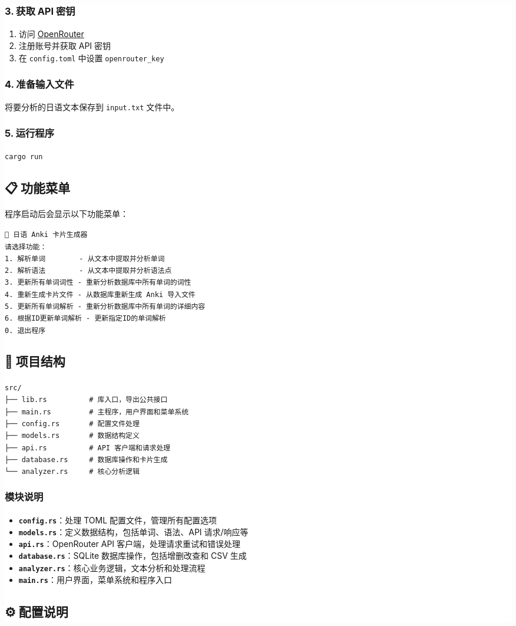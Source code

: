 ### 3. 获取 API 密钥
1. 访问 [OpenRouter](https://openrouter.ai/)
2. 注册账号并获取 API 密钥
3. 在 `config.toml` 中设置 `openrouter_key`

### 4. 准备输入文件
将要分析的日语文本保存到 `input.txt` 文件中。

### 5. 运行程序
```bash
cargo run
```

## 📋 功能菜单

程序启动后会显示以下功能菜单：

```
🎌 日语 Anki 卡片生成器
请选择功能：
1. 解析单词        - 从文本中提取并分析单词
2. 解析语法        - 从文本中提取并分析语法点
3. 更新所有单词词性 - 重新分析数据库中所有单词的词性
4. 重新生成卡片文件 - 从数据库重新生成 Anki 导入文件
5. 更新所有单词解析 - 重新分析数据库中所有单词的详细内容
6. 根据ID更新单词解析 - 更新指定ID的单词解析
0. 退出程序
```

## 📁 项目结构

```
src/
├── lib.rs          # 库入口，导出公共接口
├── main.rs         # 主程序，用户界面和菜单系统
├── config.rs       # 配置文件处理
├── models.rs       # 数据结构定义
├── api.rs          # API 客户端和请求处理
├── database.rs     # 数据库操作和卡片生成
└── analyzer.rs     # 核心分析逻辑
```

### 模块说明

- **`config.rs`**：处理 TOML 配置文件，管理所有配置选项
- **`models.rs`**：定义数据结构，包括单词、语法、API 请求/响应等
- **`api.rs`**：OpenRouter API 客户端，处理请求重试和错误处理
- **`database.rs`**：SQLite 数据库操作，包括增删改查和 CSV 生成
- **`analyzer.rs`**：核心业务逻辑，文本分析和处理流程
- **`main.rs`**：用户界面，菜单系统和程序入口

## ⚙️ 配置说明
